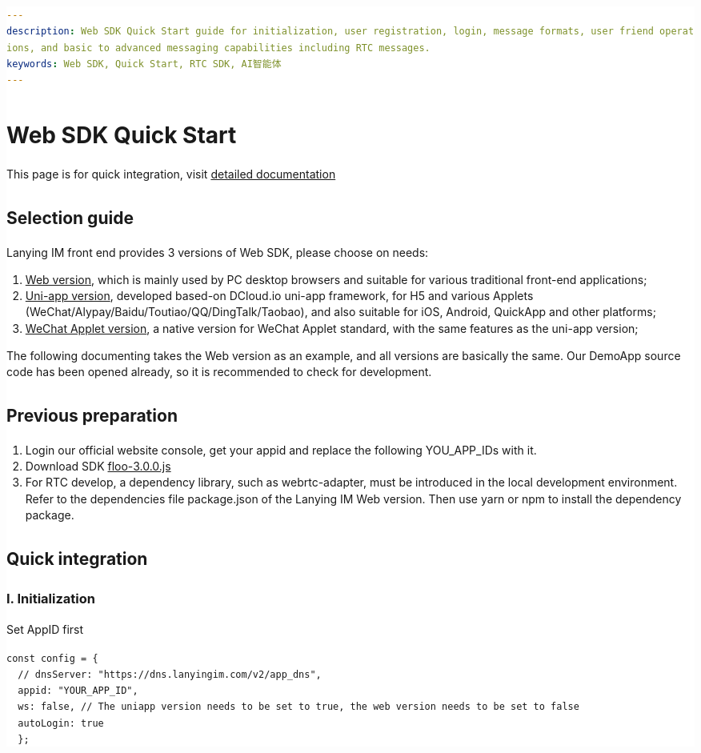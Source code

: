 ```yaml
---
description: Web SDK Quick Start guide for initialization, user registration, login, message formats, user friend operations, and basic to advanced messaging capabilities including RTC messages.
keywords: Web SDK, Quick Start, RTC SDK, AI智能体
---
```

# Web SDK Quick Start

This page is for quick integration, visit [detailed documentation](../reference/floo-web.md)

## Selection guide

Lanying IM front end provides 3 versions of Web SDK, please choose on needs:

1. [Web version](https://github.com/maxim-top/lanying-im-web), which is mainly used by PC desktop browsers and suitable for various traditional front-end applications;
2. [Uni-app version](https://github.com/maxim-top/lanying-im-uniapp), developed based-on DCloud.io uni-app framework, for H5 and various Applets (WeChat/Alypay/Baidu/Toutiao/QQ/DingTalk/Taobao), and also suitable for iOS, Android, QuickApp and other platforms;
3. [WeChat Applet version](https://github.com/maxim-top/lanying-im-miniprogram), a native version for WeChat Applet standard, with the same features as the uni-app version;

The following documenting takes the Web version as an example, and all versions are basically the same. Our DemoApp source code has been opened already, so it is recommended to check for development.

## Previous preparation

1. Login our official website console, get your appid and replace the following YOU\_APP\_IDs with it.
2. Download SDK [floo-3.0.0.js](https://package.lanyingim.com/floo-3.0.0.js)
3. For RTC develop, a dependency library, such as webrtc-adapter, must be introduced in the local development environment. Refer to the dependencies file package.json of the Lanying IM Web version. Then use yarn or npm to install the dependency package.

## Quick integration

### I. Initialization

Set AppID first

```
const config = {
  // dnsServer: "https://dns.lanyingim.com/v2/app_dns",
  appid: "YOUR_APP_ID",
  ws: false, // The uniapp version needs to be set to true, the web version needs to be set to false
  autoLogin: true
  };
```
